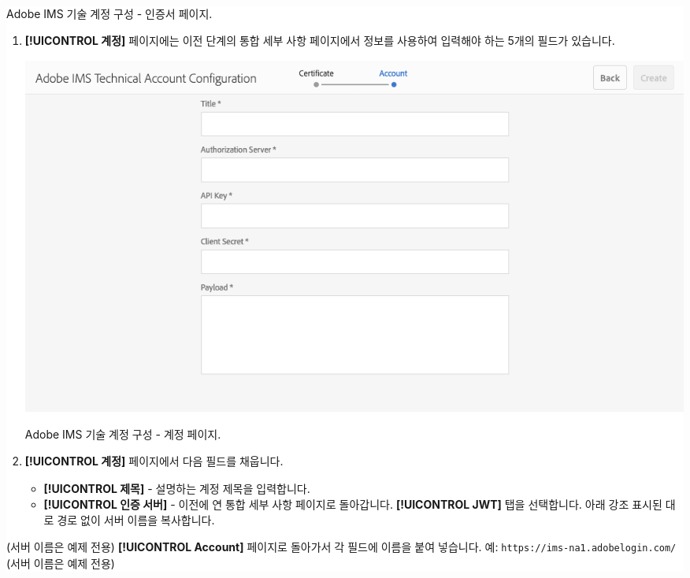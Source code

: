    Adobe IMS 기술 계정 구성 - 인증서 페이지.

1. **[!UICONTROL 계정]** 페이지에는 이전 단계의 통합 세부 사항 페이지에서 정보를 사용하여 입력해야 하는 5개의 필드가 있습니다.

   ![2019-07-25_20-42-45](assets/2019-07-25_20-42-45.png)

   Adobe IMS 기술 계정 구성 - 계정 페이지.

1. **[!UICONTROL 계정]** 페이지에서 다음 필드를 채웁니다.

   * **[!UICONTROL 제목]**  - 설명하는 계정 제목을 입력합니다.
   * **[!UICONTROL 인증 서버]**  - 이전에 연 통합 세부 사항 페이지로 돌아갑니다. **[!UICONTROL JWT]** 탭을 선택합니다. 아래 강조 표시된 대로 경로 없이 서버 이름을 복사합니다.

(서버 이름은 예제 전용)   **[!UICONTROL Account]** 페이지로 돌아가서 각 필드에 이름을 붙여 넣습니다.
예: `https://ims-na1.adobelogin.com/`
(서버 이름은 예제 전용)
